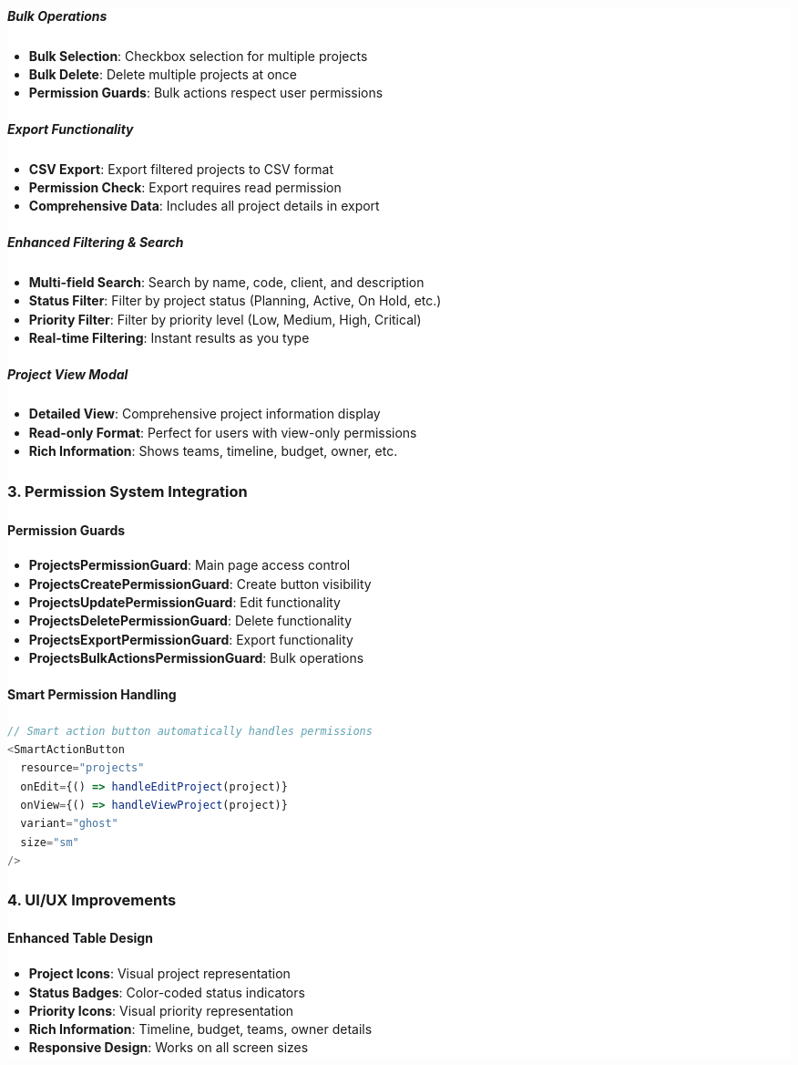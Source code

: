 ##### Bulk Operations
- **Bulk Selection**: Checkbox selection for multiple projects
- **Bulk Delete**: Delete multiple projects at once
- **Permission Guards**: Bulk actions respect user permissions

##### Export Functionality
- **CSV Export**: Export filtered projects to CSV format
- **Permission Check**: Export requires read permission
- **Comprehensive Data**: Includes all project details in export

##### Enhanced Filtering & Search
- **Multi-field Search**: Search by name, code, client, and description
- **Status Filter**: Filter by project status (Planning, Active, On Hold, etc.)
- **Priority Filter**: Filter by priority level (Low, Medium, High, Critical)
- **Real-time Filtering**: Instant results as you type

##### Project View Modal
- **Detailed View**: Comprehensive project information display
- **Read-only Format**: Perfect for users with view-only permissions
- **Rich Information**: Shows teams, timeline, budget, owner, etc.

### 3. Permission System Integration

#### Permission Guards
- **ProjectsPermissionGuard**: Main page access control
- **ProjectsCreatePermissionGuard**: Create button visibility
- **ProjectsUpdatePermissionGuard**: Edit functionality
- **ProjectsDeletePermissionGuard**: Delete functionality
- **ProjectsExportPermissionGuard**: Export functionality
- **ProjectsBulkActionsPermissionGuard**: Bulk operations

#### Smart Permission Handling
```typescript
// Smart action button automatically handles permissions
<SmartActionButton
  resource="projects"
  onEdit={() => handleEditProject(project)}
  onView={() => handleViewProject(project)}
  variant="ghost"
  size="sm"
/>
```

### 4. UI/UX Improvements

#### Enhanced Table Design
- **Project Icons**: Visual project representation
- **Status Badges**: Color-coded status indicators
- **Priority Icons**: Visual priority representation
- **Rich Information**: Timeline, budget, teams, owner details
- **Responsive Design**: Works on all screen sizes
